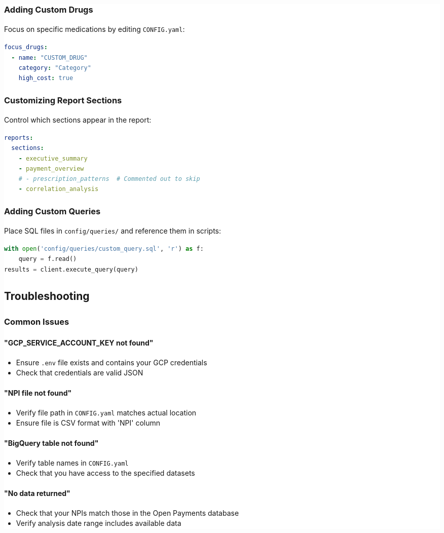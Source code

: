 ### Adding Custom Drugs

Focus on specific medications by editing `CONFIG.yaml`:

```yaml
focus_drugs:
  - name: "CUSTOM_DRUG"
    category: "Category"
    high_cost: true
```

### Customizing Report Sections

Control which sections appear in the report:

```yaml
reports:
  sections:
    - executive_summary
    - payment_overview
    # - prescription_patterns  # Commented out to skip
    - correlation_analysis
```

### Adding Custom Queries

Place SQL files in `config/queries/` and reference them in scripts:

```python
with open('config/queries/custom_query.sql', 'r') as f:
    query = f.read()
results = client.execute_query(query)
```

## Troubleshooting

### Common Issues

#### "GCP_SERVICE_ACCOUNT_KEY not found"
- Ensure `.env` file exists and contains your GCP credentials
- Check that credentials are valid JSON

#### "NPI file not found"
- Verify file path in `CONFIG.yaml` matches actual location
- Ensure file is CSV format with 'NPI' column

#### "BigQuery table not found"
- Verify table names in `CONFIG.yaml`
- Check that you have access to the specified datasets

#### "No data returned"
- Check that your NPIs match those in the Open Payments database
- Verify analysis date range includes available data
